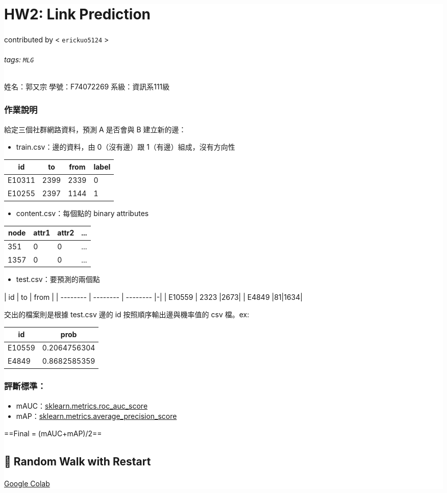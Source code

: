 # HW2: Link Prediction

contributed by < `erickuo5124` >
###### tags: `MLG`

姓名：郭又宗
學號：F74072269
系級：資訊系111級

### 作業說明
給定三個社群網路資料，預測 A 是否會與 B 建立新的邊：
- train.csv：邊的資料，由 0（沒有邊）跟 1（有邊）組成，沒有方向性

| id | to | from | label |
| -------- | -------- | -------- |-|
| E10311 | 2399 |2339|0|
| E10255|2397|1144|1|

- content.csv：每個點的 binary attributes

| node | attr1 | attr2 | ... |
| -------- | -------- | -------- |-|
| 351 | 0 |0|...
| 1357|0|0|...

- test.csv：要預測的兩個點

| id | to | from | 
| -------- | -------- | -------- |-|
| E10559 | 2323 |2673|
| E4849 |81|1634|

交出的檔案則是根據 test.csv 邊的 id 按照順序輸出邊與機率值的 csv 檔。ex:

| id | prob | 
| -------- | -------- |
| E10559| 0.2064756304 |
|E4849|0.8682585359|

### 評斷標準：
- mAUC：[sklearn.metrics.roc_auc_score](https://scikit-learn.org/stable/modules/generated/sklearn.metrics.roc_auc_score.html)
- mAP：[sklearn.metrics.average_precision_score](https://scikit-learn.org/stable/modules/generated/sklearn.metrics.average_precision_score.html)

==Final = (mAUC+mAP)/2==

## :feet: Random Walk with Restart
[Google Colab](https://colab.research.google.com/drive/1havoUSb0dqIOPR4--zWkYe_vIHDQIKrZ?usp=sharing)
